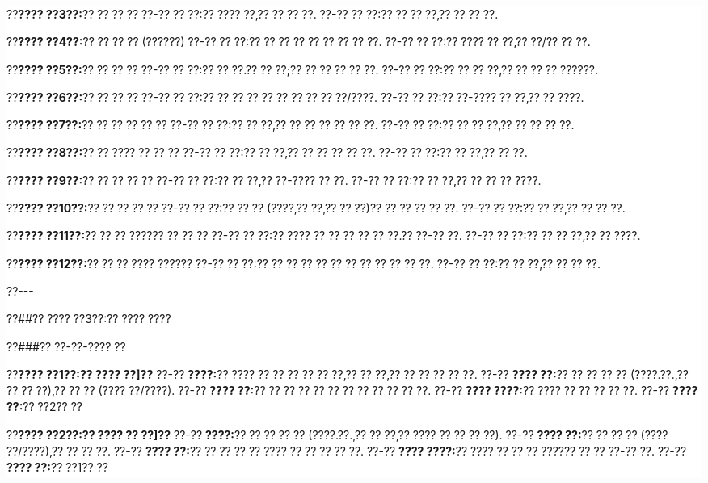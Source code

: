 ??**???? ??3??:**?? ?? ?? ??
??-?? ?? ??:?? ???? ??,?? ?? ?? ??.
??-?? ?? ??:?? ?? ?? ??,?? ?? ?? ??.

??**???? ??4??:**?? ?? ?? ?? (??????)
??-?? ?? ??:?? ?? ?? ?? ?? ?? ?? ?? ??.
??-?? ?? ??:?? ???? ?? ??,?? ??/?? ?? ??.

??**???? ??5??:**?? ?? ?? ??
??-?? ?? ??:?? ?? ??.?? ?? ??;?? ?? ?? ?? ?? ??.
??-?? ?? ??:?? ?? ?? ??,?? ?? ?? ?? ??????.

??**???? ??6??:**?? ?? ?? ??
??-?? ?? ??:?? ?? ?? ?? ?? ?? ?? ?? ?? ??/????.
??-?? ?? ??:?? ??-???? ?? ??,?? ?? ????.

??**???? ??7??:**?? ?? ?? ?? ?? ??
??-?? ?? ??:?? ?? ??,?? ?? ?? ?? ?? ?? ??.
??-?? ?? ??:?? ?? ?? ??,?? ?? ?? ?? ??.

??**???? ??8??:**?? ?? ???? ?? ?? ??
??-?? ?? ??:?? ?? ??,?? ?? ?? ?? ?? ??.
??-?? ?? ??:?? ?? ??,?? ?? ??.

??**???? ??9??:**?? ?? ?? ?? ??
??-?? ?? ??:?? ?? ??,?? ??-???? ?? ??.
??-?? ?? ??:?? ?? ??,?? ?? ?? ?? ????.

??**???? ??10??:**?? ?? ?? ?? ??
??-?? ?? ??:?? ?? ?? (????,?? ??,?? ?? ??)?? ?? ?? ?? ?? ??.
??-?? ?? ??:?? ?? ??,?? ?? ?? ??.

??**???? ??11??:**?? ?? ?? ?????? ?? ?? ??
??-?? ?? ??:?? ???? ?? ?? ?? ?? ?? ??.?? ??-?? ??.
??-?? ?? ??:?? ?? ?? ??,?? ?? ????.

??**???? ??12??:**?? ?? ?? ???? ??????
??-?? ?? ??:?? ?? ?? ?? ?? ?? ?? ?? ?? ?? ?? ??.
??-?? ?? ??:?? ?? ??,?? ?? ?? ??.

??---

??##?? ???? ??3??:?? ???? ????

??###?? ??-??-???? ??

??**???? ??1??:?? ???? ??]??**
??-?? **????:**?? ???? ?? ?? ?? ?? ?? ??,?? ?? ??,?? ?? ?? ?? ?? ??.
??-?? **???? ??:**?? ?? ?? ?? ?? (????.??.,?? ?? ?? ??),?? ?? ?? (???? ??/????).
??-?? **???? ??:**?? ?? ?? ?? ?? ?? ?? ?? ?? ?? ?? ??.
??-?? **???? ????:**?? ???? ?? ?? ?? ?? ??.
??-?? **???? ??:**?? ??2?? ??

??**???? ??2??:?? ???? ?? ??]??**
??-?? **????:**?? ?? ?? ?? ?? (????.??.,?? ?? ??,?? ???? ?? ?? ?? ??).
??-?? **???? ??:**?? ?? ?? ?? (???? ??/????),?? ?? ?? ??.
??-?? **???? ??:**?? ?? ?? ?? ?? ???? ?? ?? ?? ?? ??.
??-?? **???? ????:**?? ???? ?? ?? ?? ?????? ?? ?? ??-?? ??.
??-?? **???? ??:**?? ??1?? ??
